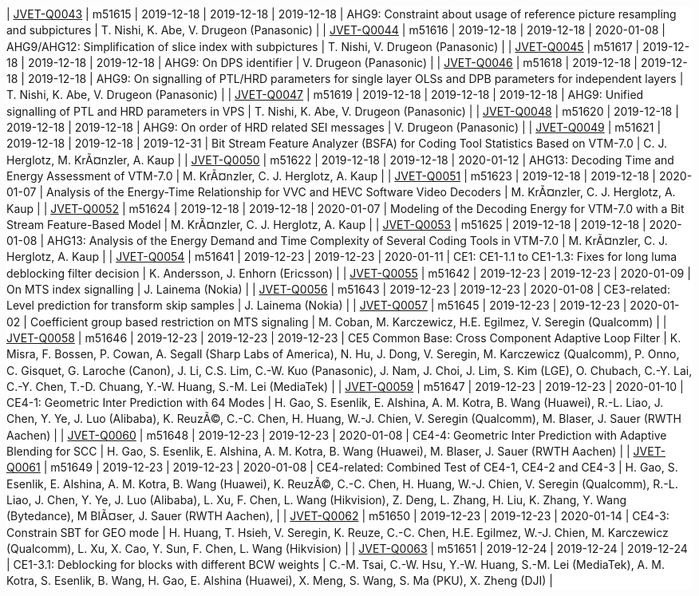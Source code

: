| [JVET-Q0043](https://jvet-experts.org/doc_end_user/current_document.php?id=8868) | m51615 | 2019-12-18 | 2019-12-18 | 2019-12-18 | AHG9: Constraint about usage of reference picture resampling and subpictures | T. Nishi, K. Abe, V. Drugeon (Panasonic) |
| [JVET-Q0044](https://jvet-experts.org/doc_end_user/current_document.php?id=8869) | m51616 | 2019-12-18 | 2019-12-18 | 2020-01-08 | AHG9/AHG12: Simplification of slice index with subpictures | T. Nishi, V. Drugeon (Panasonic) |
| [JVET-Q0045](https://jvet-experts.org/doc_end_user/current_document.php?id=8870) | m51617 | 2019-12-18 | 2019-12-18 | 2019-12-18 | AHG9: On DPS identifier | V. Drugeon (Panasonic)  |
| [JVET-Q0046](https://jvet-experts.org/doc_end_user/current_document.php?id=8871) | m51618 | 2019-12-18 | 2019-12-18 | 2019-12-18 | AHG9: On signalling of PTL/HRD parameters for single layer OLSs and DPB parameters for independent layers | T. Nishi, K. Abe, V. Drugeon (Panasonic) |
| [JVET-Q0047](https://jvet-experts.org/doc_end_user/current_document.php?id=8872) | m51619 | 2019-12-18 | 2019-12-18 | 2019-12-18 | AHG9: Unified signalling of PTL and HRD parameters in VPS | T. Nishi, K. Abe, V. Drugeon (Panasonic) |
| [JVET-Q0048](https://jvet-experts.org/doc_end_user/current_document.php?id=8873) | m51620 | 2019-12-18 | 2019-12-18 | 2019-12-18 | AHG9: On order of HRD related SEI messages | V. Drugeon (Panasonic)  |
| [JVET-Q0049](https://jvet-experts.org/doc_end_user/current_document.php?id=8874) | m51621 | 2019-12-18 | 2019-12-18 | 2019-12-31 | Bit Stream Feature Analyzer (BSFA) for Coding Tool Statistics Based on VTM-7.0 | C. J. Herglotz, M. KrÃ¤nzler, A. Kaup |
| [JVET-Q0050](https://jvet-experts.org/doc_end_user/current_document.php?id=8875) | m51622 | 2019-12-18 | 2019-12-18 | 2020-01-12 | AHG13: Decoding Time and Energy Assessment of VTM-7.0 | M. KrÃ¤nzler, C. J. Herglotz, A. Kaup |
| [JVET-Q0051](https://jvet-experts.org/doc_end_user/current_document.php?id=8876) | m51623 | 2019-12-18 | 2019-12-18 | 2020-01-07 | Analysis of the Energy-Time Relationship for VVC and HEVC Software Video Decoders | M. KrÃ¤nzler, C. J. Herglotz, A. Kaup |
| [JVET-Q0052](https://jvet-experts.org/doc_end_user/current_document.php?id=8877) | m51624 | 2019-12-18 | 2019-12-18 | 2020-01-07 | Modeling of the Decoding Energy for VTM-7.0 with a Bit Stream Feature-Based Model | M. KrÃ¤nzler, C. J. Herglotz, A. Kaup |
| [JVET-Q0053](https://jvet-experts.org/doc_end_user/current_document.php?id=8878) | m51625 | 2019-12-18 | 2019-12-18 | 2020-01-08 | AHG13: Analysis of the Energy Demand and Time Complexity of Several Coding Tools in VTM-7.0 | M. KrÃ¤nzler, C. J. Herglotz, A. Kaup |
| [JVET-Q0054](https://jvet-experts.org/doc_end_user/current_document.php?id=8879) | m51641 | 2019-12-23 | 2019-12-23 | 2020-01-11 | CE1: CE1-1.1 to CE1-1.3: Fixes for long luma deblocking filter decision | K. Andersson, J. Enhorn (Ericsson) |
| [JVET-Q0055](https://jvet-experts.org/doc_end_user/current_document.php?id=8880) | m51642 | 2019-12-23 | 2019-12-23 | 2020-01-09 | On MTS index signalling  | J. Lainema (Nokia) |
| [JVET-Q0056](https://jvet-experts.org/doc_end_user/current_document.php?id=8881) | m51643 | 2019-12-23 | 2019-12-23 | 2020-01-08 | CE3-related: Level prediction for transform skip samples | J. Lainema (Nokia) |
| [JVET-Q0057](https://jvet-experts.org/doc_end_user/current_document.php?id=8882) | m51645 | 2019-12-23 | 2019-12-23 | 2020-01-02 | Coefficient group based restriction on MTS signaling | M. Coban, M. Karczewicz, H.E. Egilmez, V. Seregin (Qualcomm) |
| [JVET-Q0058](https://jvet-experts.org/doc_end_user/current_document.php?id=8883) | m51646 | 2019-12-23 | 2019-12-23 | 2019-12-23 | CE5 Common Base: Cross Component Adaptive Loop Filter | K. Misra, F. Bossen, P. Cowan, A. Segall (Sharp Labs of America), N. Hu, J. Dong, V. Seregin, M. Karczewicz (Qualcomm), P. Onno, C. Gisquet, G. Laroche (Canon), J. Li, C.S. Lim, C.-W. Kuo (Panasonic), J. Nam, J. Choi, J. Lim, S. Kim (LGE), O. Chubach, C.-Y. Lai, C.-Y. Chen, T.-D. Chuang, Y.-W. Huang, S.-M. Lei (MediaTek)  |
| [JVET-Q0059](https://jvet-experts.org/doc_end_user/current_document.php?id=8884) | m51647 | 2019-12-23 | 2019-12-23 | 2020-01-10 | CE4-1: Geometric Inter Prediction with 64 Modes | H. Gao, S. Esenlik, E. Alshina, A. M. Kotra, B. Wang (Huawei), R.-L. Liao, J. Chen, Y. Ye, J. Luo (Alibaba), K. ReuzÃ©, C.-C. Chen, H. Huang, W.-J. Chien, V. Seregin (Qualcomm), M. Blaser, J. Sauer (RWTH Aachen) |
| [JVET-Q0060](https://jvet-experts.org/doc_end_user/current_document.php?id=8885) | m51648 | 2019-12-23 | 2019-12-23 | 2020-01-08 | CE4-4: Geometric Inter Prediction with Adaptive Blending for SCC | H. Gao, S. Esenlik, E. Alshina, A. M. Kotra, B. Wang (Huawei), M. Blaser, J. Sauer (RWTH Aachen) |
| [JVET-Q0061](https://jvet-experts.org/doc_end_user/current_document.php?id=8886) | m51649 | 2019-12-23 | 2019-12-23 | 2020-01-08 | CE4-related: Combined Test of CE4-1, CE4-2 and CE4-3 | H. Gao, S. Esenlik, E. Alshina, A. M. Kotra, B. Wang (Huawei), K. ReuzÃ©, C.-C. Chen, H. Huang, W.-J. Chien, V. Seregin (Qualcomm), R.-L. Liao, J. Chen, Y. Ye, J. Luo (Alibaba), L. Xu, F. Chen, L. Wang (Hikvision), Z. Deng, L. Zhang, H. Liu, K. Zhang, Y. Wang (Bytedance), M BlÃ¤ser, J. Sauer (RWTH Aachen),  |
| [JVET-Q0062](https://jvet-experts.org/doc_end_user/current_document.php?id=8887) | m51650 | 2019-12-23 | 2019-12-23 | 2020-01-14 | CE4-3: Constrain SBT for GEO mode  | H. Huang, T. Hsieh, V. Seregin, K. Reuze, C.-C. Chen, H.E. Egilmez, W.-J. Chien, M. Karczewicz (Qualcomm), L. Xu, X. Cao, Y. Sun, F. Chen, L. Wang (Hikvision) |
| [JVET-Q0063](https://jvet-experts.org/doc_end_user/current_document.php?id=8888) | m51651 | 2019-12-24 | 2019-12-24 | 2019-12-24 | CE1-3.1: Deblocking for blocks with different BCW weights | C.-M. Tsai, C.-W. Hsu, Y.-W. Huang, S.-M. Lei (MediaTek), A. M. Kotra, S. Esenlik, B. Wang, H. Gao, E. Alshina (Huawei), X. Meng, S. Wang, S. Ma (PKU), X. Zheng (DJI) |